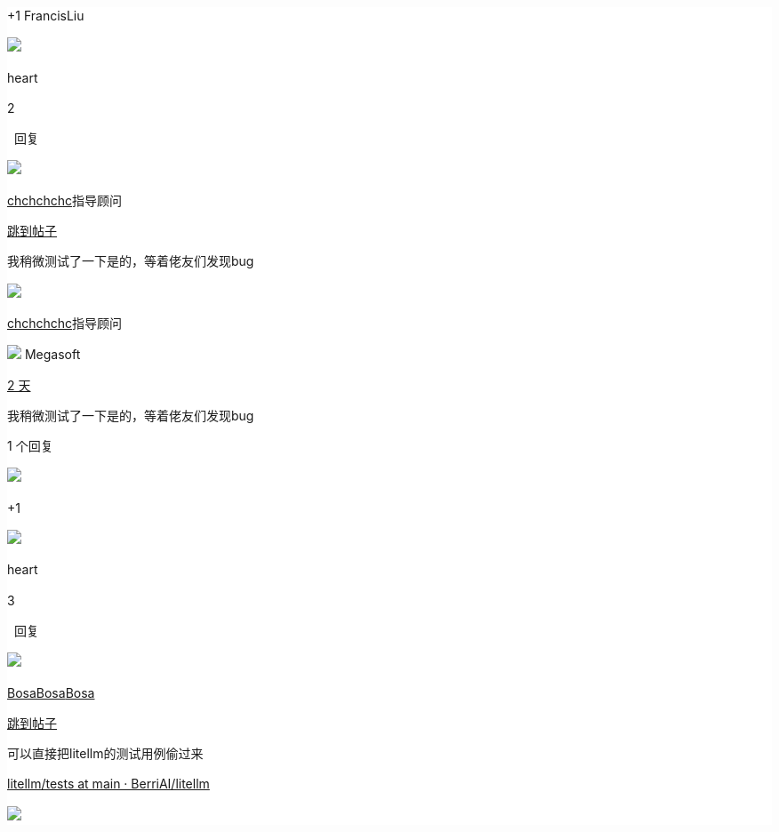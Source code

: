 +1 FrancisLiu

![](https://linux.do/images/emoji/twemoji/heart.png?v=14)

heart

2

​ ​ 回复

[![](https://linux.do/user_avatar/linux.do/chchchchc/96/240044_2.png)
](/u/chchchchc)

[chchchchc](/u/chchchchc)指导顾问

[跳到帖子](/t/topic/819954/7 "跳到帖子的原始位置")

我稍微测试了一下是的，等着佬友们发现bug

  

[![](https://linux.do/user_avatar/linux.do/chchchchc/96/240044_2.png)
](/u/chchchchc)

[chchchchc](/u/chchchchc)指导顾问

 ![](https://linux.do/user_avatar/linux.do/zhong_little/48/611913_2.png)
 Megasoft

[2 天](/t/topic/819954/7?u=niyan2025 "发布日期")

我稍微测试了一下是的，等着佬友们发现bug

  

1 个回复

![](https://linux.do/images/emoji/twemoji/+1.png?v=14)

+1

![](https://linux.do/images/emoji/twemoji/heart.png?v=14)

heart

3

​ ​ 回复

[![](https://linux.do/user_avatar/linux.do/bosa/96/757996_2.png)
](/u/Bosa)

[BosaBosa](/u/Bosa)[Bosa](/u/Bosa)

[跳到帖子](/t/topic/819954/10 "跳到帖子的原始位置")

可以直接把litellm的测试用例偷过来

[litellm/tests at main · BerriAI/litellm](https://github.com/BerriAI/litellm/tree/main/tests)

  

[![](https://linux.do/letter_avatar/wwwoook/96/5_d44a9b381edc88181525e3c8350177ca.png)
](/u/wwwoook)
